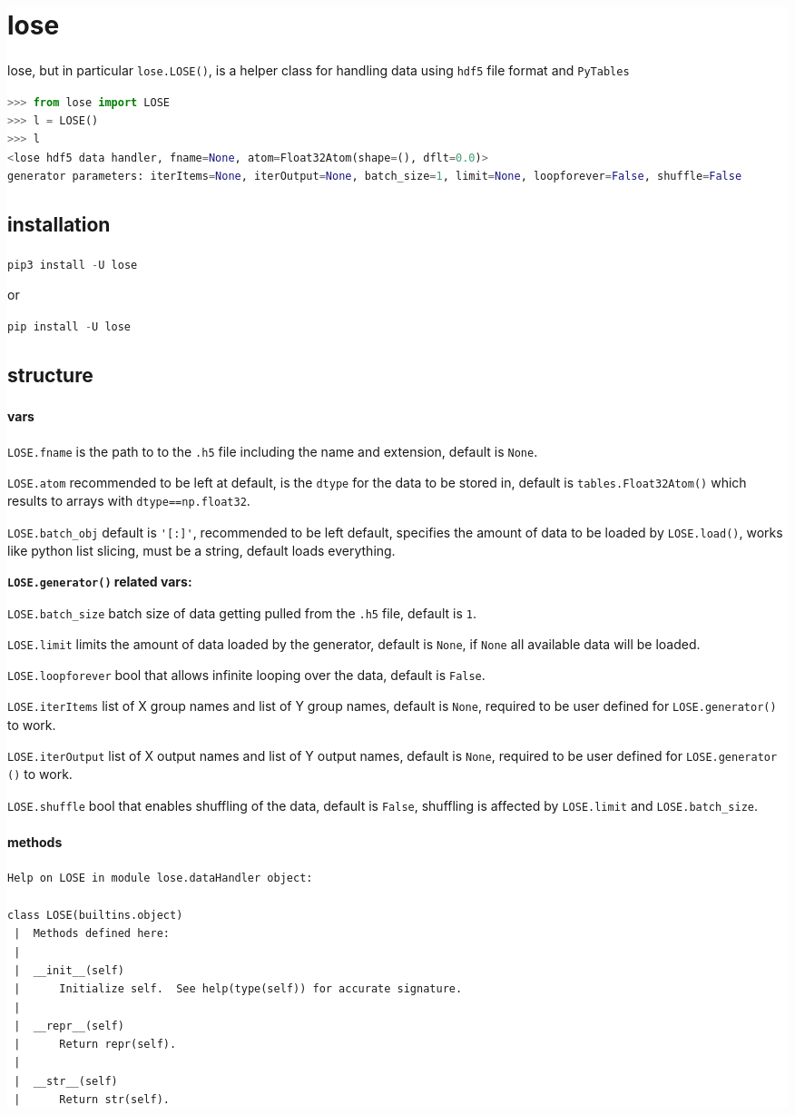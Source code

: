 # lose

lose, but in particular `lose.LOSE()`, is a helper class for handling data using `hdf5` file format and `PyTables`

```python
>>> from lose import LOSE
>>> l = LOSE()
>>> l
<lose hdf5 data handler, fname=None, atom=Float32Atom(shape=(), dflt=0.0)>
generator parameters: iterItems=None, iterOutput=None, batch_size=1, limit=None, loopforever=False, shuffle=False
```

## installation
```python
pip3 install -U lose
```
or
```python
pip install -U lose
```

## structure
#### vars
`LOSE.fname` is the path to  to the `.h5` file including the name and extension, default is `None`.

`LOSE.atom` recommended to be left at default, is the `dtype` for the data to be stored in, default is `tables.Float32Atom()` which results to arrays with `dtype==np.float32`.

`LOSE.batch_obj` default is `'[:]'`, recommended to be left default, specifies the amount of data to be loaded by `LOSE.load()`, works like python list slicing, must be a string, default loads everything.

**`LOSE.generator()` related vars:**

`LOSE.batch_size` batch size of data getting pulled from the `.h5` file, default is `1`.

`LOSE.limit` limits the amount of data loaded by the generator, default is `None`, if `None` all available data will be loaded. 

`LOSE.loopforever` bool that allows infinite looping over the data, default is `False`.

`LOSE.iterItems` list of X group names and list of Y group names, default is `None`, required to be user defined for `LOSE.generator()` to work.

`LOSE.iterOutput` list of X output names and list of Y output names, default is `None`, required to be user defined for `LOSE.generator()` to work.

`LOSE.shuffle` bool that enables shuffling of the data, default is `False`, shuffling is affected by `LOSE.limit` and `LOSE.batch_size`.

#### methods
```
Help on LOSE in module lose.dataHandler object:

class LOSE(builtins.object)
 |  Methods defined here:
 |  
 |  __init__(self)
 |      Initialize self.  See help(type(self)) for accurate signature.
 |  
 |  __repr__(self)
 |      Return repr(self).
 |  
 |  __str__(self)
 |      Return str(self).
```
